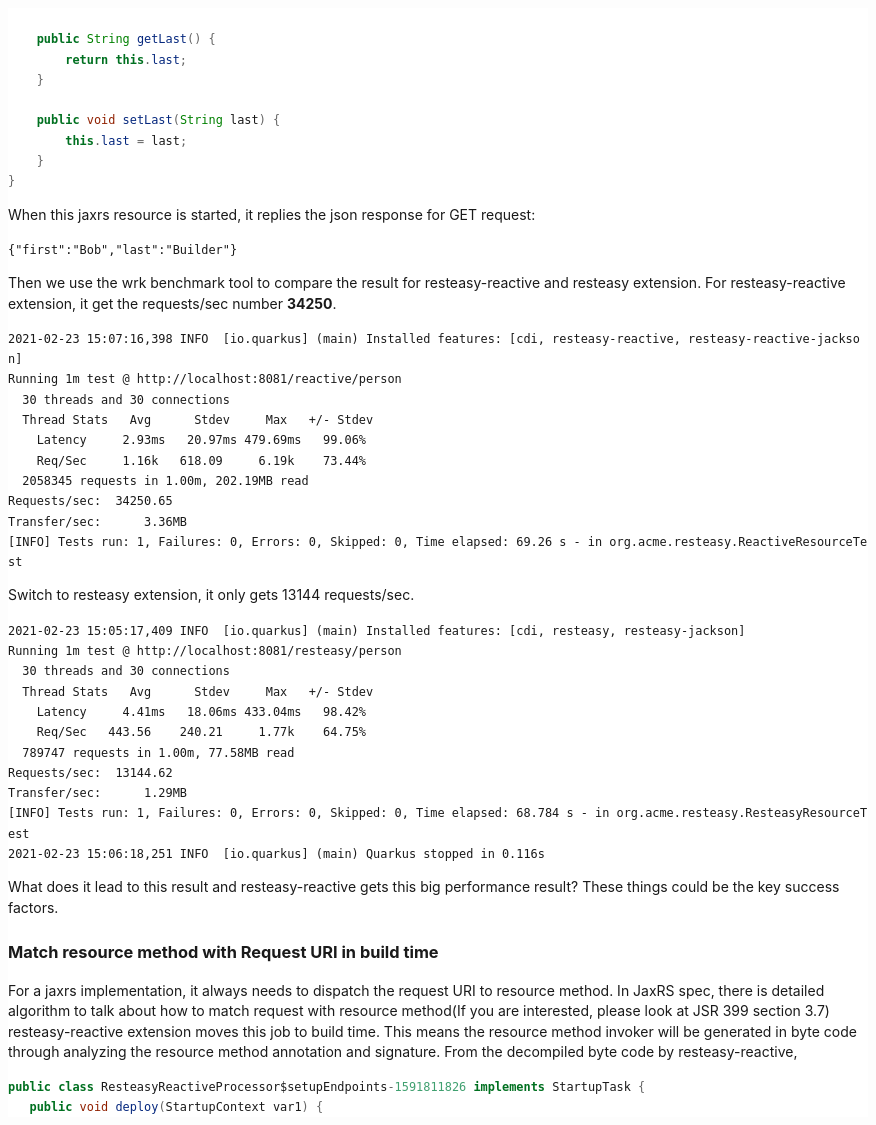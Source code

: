 ```java

    public String getLast() {
        return this.last;
    }

    public void setLast(String last) {
        this.last = last;
    }
}
```
When this jaxrs resource is started, it replies the json response for GET request: 
```
{"first":"Bob","last":"Builder"}
```
Then we use the wrk benchmark tool to compare the result for resteasy-reactive and resteasy extension.
For resteasy-reactive extension, it get the requests/sec number **34250**. 
```
2021-02-23 15:07:16,398 INFO  [io.quarkus] (main) Installed features: [cdi, resteasy-reactive, resteasy-reactive-jackson]
Running 1m test @ http://localhost:8081/reactive/person
  30 threads and 30 connections
  Thread Stats   Avg      Stdev     Max   +/- Stdev
    Latency     2.93ms   20.97ms 479.69ms   99.06%
    Req/Sec     1.16k   618.09     6.19k    73.44%
  2058345 requests in 1.00m, 202.19MB read
Requests/sec:  34250.65
Transfer/sec:      3.36MB
[INFO] Tests run: 1, Failures: 0, Errors: 0, Skipped: 0, Time elapsed: 69.26 s - in org.acme.resteasy.ReactiveResourceTest
```

Switch to resteasy extension, it only gets 13144 requests/sec. 

```
2021-02-23 15:05:17,409 INFO  [io.quarkus] (main) Installed features: [cdi, resteasy, resteasy-jackson]
Running 1m test @ http://localhost:8081/resteasy/person
  30 threads and 30 connections
  Thread Stats   Avg      Stdev     Max   +/- Stdev
    Latency     4.41ms   18.06ms 433.04ms   98.42%
    Req/Sec   443.56    240.21     1.77k    64.75%
  789747 requests in 1.00m, 77.58MB read
Requests/sec:  13144.62
Transfer/sec:      1.29MB
[INFO] Tests run: 1, Failures: 0, Errors: 0, Skipped: 0, Time elapsed: 68.784 s - in org.acme.resteasy.ResteasyResourceTest
2021-02-23 15:06:18,251 INFO  [io.quarkus] (main) Quarkus stopped in 0.116s
```

What does it lead to this result and resteasy-reactive gets this big performance result? These things could be the 
key success factors.   
### Match resource method with Request URI in build time 
For a jaxrs implementation, it always needs to dispatch the request URI to resource method. In JaxRS spec, there is detailed 
algorithm to talk about how to match request with resource method(If you are interested, please look at JSR 399 section 3.7)
resteasy-reactive extension moves this job to build time. This means the resource method invoker will be generated in byte code 
through analyzing the resource method annotation and signature. From the decompiled byte code by resteasy-reactive, 
```java
public class ResteasyReactiveProcessor$setupEndpoints-1591811826 implements StartupTask {
   public void deploy(StartupContext var1) {
```